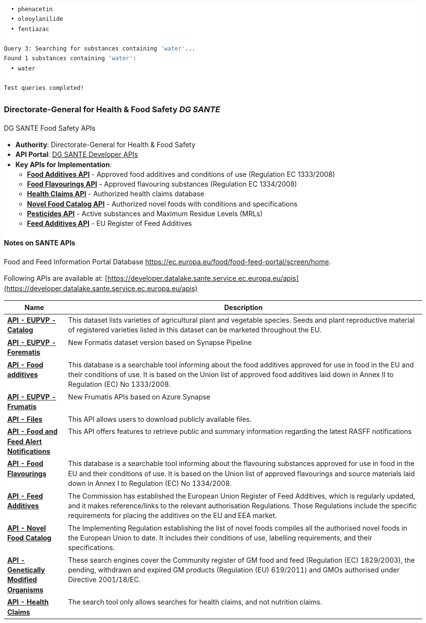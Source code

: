 ```bash
  • phenacetin
  • oleoylanilide
  • fentiazac

Query 3: Searching for substances containing 'water'...
Found 1 substances containing 'water':
  • water

Test queries completed!
```

### Directorate-General for Health & Food Safety *DG SANTE*

DG SANTE Food Safety APIs

- **Authority**: Directorate-General for Health & Food Safety
- **API Portal**: [DG SANTE Developer APIs](https://developer.datalake.sante.service.ec.europa.eu/apis)
- **Key APIs for Implementation**:
  - **[Food Additives API](https://developer.datalake.sante.service.ec.europa.eu/api-details#api=228d6fda-9092-4c25-af9a-d537666ed0e5)** - Approved food additives and conditions of use (Regulation EC 1333/2008)
  - **[Food Flavourings API](https://developer.datalake.sante.service.ec.europa.eu/api-details#api=0b718144-4dfa-4623-83d1-ab08926da575)** - Approved flavouring substances (Regulation EC 1334/2008)
  - **[Health Claims API](https://developer.datalake.sante.service.ec.europa.eu/api-details#api=3b2e2a29-bc7c-4eab-9f29-1473fde20d8a)** - Authorized health claims database
  - **[Novel Food Catalog API](https://developer.datalake.sante.service.ec.europa.eu/api-details#api=a38210a6-5759-4838-a021-aa616abfc01f)** - Authorized novel foods with conditions and specifications
  - **[Pesticides API](https://developer.datalake.sante.service.ec.europa.eu/api-details#api=daebcf50-ecd2-4ab8-8cd4-e002373aff4c)** - Active substances and Maximum Residue Levels (MRLs)
  - **[Feed Additives API](https://developer.datalake.sante.service.ec.europa.eu/api-details#api=b776e308-0eef-43da-8e83-674b7fbab318)** - EU Register of Feed Additives

#### Notes on SANTE APIs

Food and Feed Information Portal Database https://ec.europa.eu/food/food-feed-portal/screen/home.

Following APIs are available at: [https://developer.datalake.sante.service.ec.europa.eu/apis](https://developer.datalake.sante.service.ec.europa.eu/apis)

| Name | Description |
|------|-------------|
| [**API - EUPVP - Catalog**](https://developer.datalake.sante.service.ec.europa.eu/api-details#api=556bed54-b347-4adc-810e-3973b49739a3&operation=941dd838-4330-4a7e-aff8-49d228e41853) | This dataset lists varieties of agricultural plant and vegetable species. Seeds and plant reproductive material of registered varieties listed in this dataset can be marketed throughout the EU. |
| [**API - EUPVP - Forematis**](https://developer.datalake.sante.service.ec.europa.eu/api-details#api=e78f53b5-5c69-4fda-bb41-86e2f591860b&operation=a1230175-110f-4e92-bfa4-afd7e8a20c6e) | New Formatis dataset version based on Synapse Pipeline |
| [**API - Food additives**](https://developer.datalake.sante.service.ec.europa.eu/api-details#api=228d6fda-9092-4c25-af9a-d537666ed0e5&operation=ea5e05d1-f567-4ed2-a316-b9466fd2f6e6) | This database is a searchable tool informing about the food additives approved for use in food in the EU and their conditions of use. It is based on the Union list of approved food additives laid down in Annex II to Regulation (EC) No 1333/2008. |
| [**API - EUPVP - Frumatis**](https://developer.datalake.sante.service.ec.europa.eu/api-details#api=bc5fb820-0e47-49ee-9bd9-a922dbcec9a7&operation=b334cf90-10b3-4d0f-82ac-fb56d9e756e7) | New Frumatis APIs based on Azure Synapse |
| [**API - Files**](https://developer.datalake.sante.service.ec.europa.eu/api-details#api=api-SANTE-files-v1-0&operation=files-download) | This API allows users to download publicly available files. |
| [**API - Food and Feed Alert Notifications**](https://developer.datalake.sante.service.ec.europa.eu/api-details#api=c5ad39eb-712e-4cb4-a7f6-764de863ae7e&operation=cc6aab62-bd15-4904-b20d-54551ccb9468) | This API offers features to retrieve public and summary information regarding the latest RASFF notifications |
| [**API - Food Flavourings**](https://developer.datalake.sante.service.ec.europa.eu/api-details#api=0b718144-4dfa-4623-83d1-ab08926da575&operation=86a39c15-7bed-4501-b9b6-637d8dc52f50) | This database is a searchable tool informing about the flavouring substances approved for use in food in the EU and their conditions of use. It is based on the Union list of approved flavourings and source materials laid down in Annex I to Regulation (EC) No 1334/2008. |
| [**API - Feed Additives**](https://developer.datalake.sante.service.ec.europa.eu/api-details#api=b776e308-0eef-43da-8e83-674b7fbab318&operation=923bb492-0662-433a-8547-762b7757cfcb) | The Commission has established the European Union Register of Feed Additives, which is regularly updated, and it makes reference/links to the relevant authorisation Regulations. Those Regulations include the specific requirements for placing the additives on the EU and EEA market. |
| [**API - Novel Food Catalog**](https://developer.datalake.sante.service.ec.europa.eu/api-details#api=a38210a6-5759-4838-a021-aa616abfc01f&operation=2fceb7fd-23e0-40d0-938d-2de7e2b0455d) | The Implementing Regulation establishing the list of novel foods compiles all the authorised novel foods in the European Union to date. It includes their conditions of use, labelling requirements, and their specifications. |
| [**API - Genetically Modified Organisms**](https://developer.datalake.sante.service.ec.europa.eu/api-details#api=84aa8b82-caa6-4b66-ae88-c8bc08b82796&operation=51ee1621-5742-433f-a3db-d8f4506d9f5a) | These search engines cover the Community register of GM food and feed (Regulation (EC) 1829/2003), the pending, withdrawn and expired GM products (Regulation (EU) 619/2011) and GMOs authorised under Directive 2001/18/EC. |
| [**API - Health Claims**](https://developer.datalake.sante.service.ec.europa.eu/api-details#api=3b2e2a29-bc7c-4eab-9f29-1473fde20d8a&operation=fe5575e7-3aad-4cec-a197-a050240b2378) | The search tool only allows searches for health claims, and not nutrition claims. |